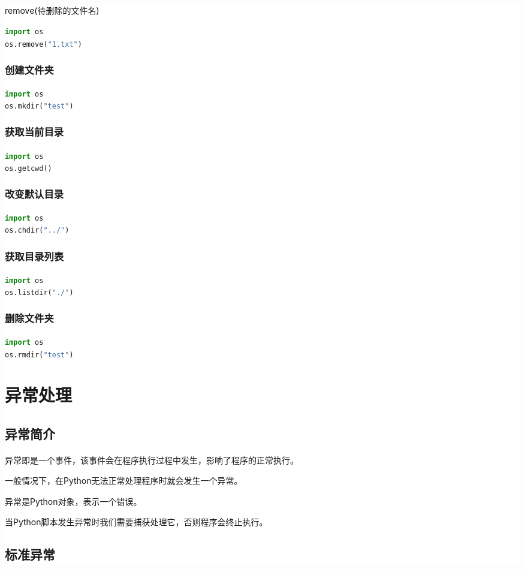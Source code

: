 remove(待删除的文件名)

```python
import os
os.remove("1.txt")
```

### 创建文件夹

```python
import os
os.mkdir("test")
```

### 获取当前目录

```python
import os
os.getcwd()
```

### 改变默认目录

```python
import os
os.chdir("../")
```

### 获取目录列表

```python
import os
os.listdir("./")
```

### 删除文件夹

```python
import os
os.rmdir("test")
```

# 异常处理

## 异常简介

异常即是一个事件，该事件会在程序执行过程中发生，影响了程序的正常执行。

一般情况下，在Python无法正常处理程序时就会发生一个异常。

异常是Python对象，表示一个错误。

当Python脚本发生异常时我们需要捕获处理它，否则程序会终止执行。

## 标准异常
